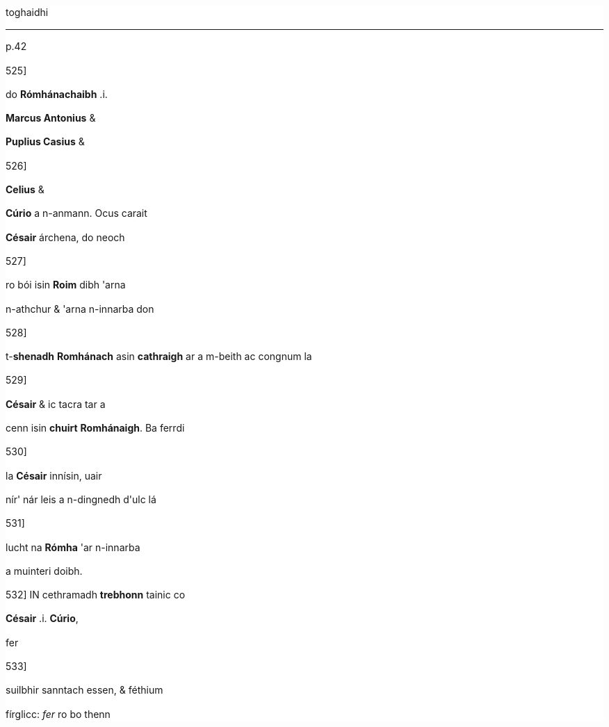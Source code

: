 toghaidhi


---

p.42


  
525] 

 do **Rómhánachaibh** .i.

**Marcus Antonius** &

**Puplius Casius** &
  
526] 

 **Celius** &

**Cúrio** a n-anmann. Ocus carait

**Césair** árchena, do neoch
  
527] 

 ro bói isin **Roim** dibh 'arna

n-athchur & 'arna n-innarba don
  
528] 

 t-**shenadh** **Romhánach** asin **cathraigh** ar a m-beith ac congnum la
  
529] 

 **Césair** & ic tacra tar a

cenn isin **chuirt** **Romhánaigh**. Ba ferrdi
  
530] 

 la **Césair** innísin, uair

nír' nár leis a n-dingnedh d'ulc lá
  
531] 

 lucht na **Rómha** 'ar n-innarba

a muinteri doibh.



  
532] IN cethramadh **trebhonn** tainic co

**Césair** .i. **Cúrio**,

fer
  
533] 

 suilbhir sanntach essen, & féthium

fírglicc: *fer* ro bo thenn
  